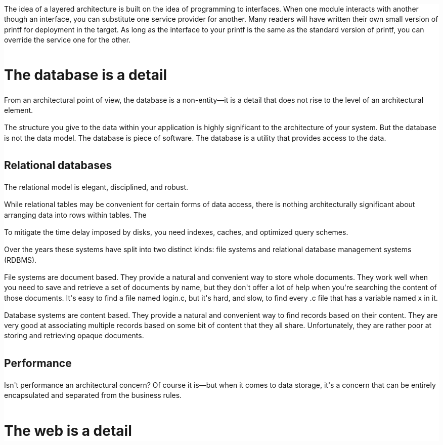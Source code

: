 The idea of a layered architecture is built on the idea of programming to
interfaces. When one module interacts with another though an interface, you can
substitute one service provider for another. Many readers will have written
their own small version of printf for deployment in the target. As long as the
interface to your printf is the same as the standard version of printf, you can
override the service one for the other.


# The database is a detail

From an architectural point of view, the database is a non-entity—it is a detail
that does not rise to the level of an architectural element.

The structure you give to the data within your application is highly significant
to the architecture of your system. But the database is not the data model. The
database is piece of software. The database is a utility that provides access to
the data.


## Relational databases

The relational model is elegant, disciplined, and robust.  

While relational tables may be convenient for certain forms of data access,
there is nothing architecturally significant about arranging data into rows
within tables. The

To mitigate the time delay imposed by disks, you need indexes, caches, and
optimized query schemes.

Over the years these systems have split into two distinct kinds: file systems
and relational database management systems (RDBMS). 

File systems are document based. They provide a natural and convenient way to
store whole documents. They work well when you need to save and retrieve a set
of documents by name, but they don't offer a lot of help when you're searching
the content of those documents. It's easy to find a file named login.c, but it's
hard, and slow, to find every .c file that has a variable named x in it.

Database systems are content based. They provide a natural and convenient way to
find records based on their content. They are very good at associating multiple
records based on some bit of content that they all share.  Unfortunately, they
are rather poor at storing and retrieving opaque documents. 

## Performance

Isn't performance an architectural concern? Of course it is—but when it comes to
data storage, it's a concern that can be entirely encapsulated and separated
from the business rules. 


# The web is a detail
